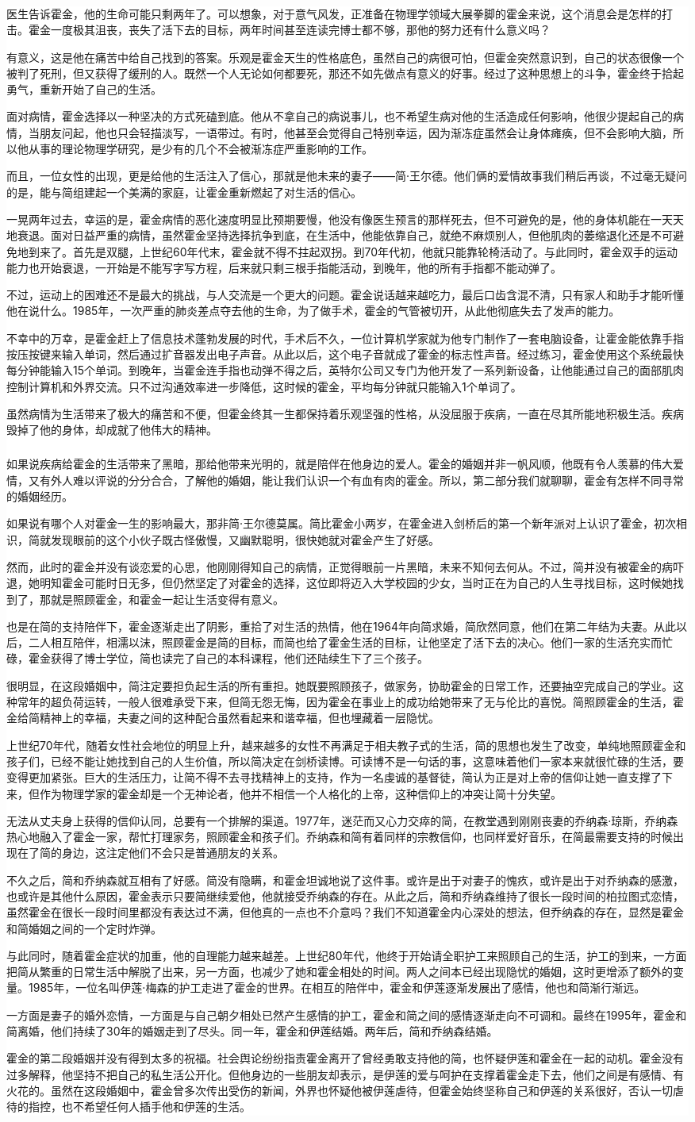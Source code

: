 医生告诉霍金，他的生命可能只剩两年了。可以想象，对于意气风发，正准备在物理学领域大展拳脚的霍金来说，这个消息会是怎样的打击。霍金一度极其沮丧，丧失了活下去的目标，两年时间甚至连读完博士都不够，那他的努力还有什么意义吗？

有意义，这是他在痛苦中给自己找到的答案。乐观是霍金天生的性格底色，虽然自己的病很可怕，但霍金突然意识到，自己的状态很像一个被判了死刑，但又获得了缓刑的人。既然一个人无论如何都要死，那还不如先做点有意义的好事。经过了这种思想上的斗争，霍金终于拾起勇气，重新开始了自己的生活。

面对病情，霍金选择以一种坚决的方式死磕到底。他从不拿自己的病说事儿，也不希望生病对他的生活造成任何影响，他很少提起自己的病情，当朋友问起，他也只会轻描淡写，一语带过。有时，他甚至会觉得自己特别幸运，因为渐冻症虽然会让身体瘫痪，但不会影响大脑，所以他从事的理论物理学研究，是少有的几个不会被渐冻症严重影响的工作。

而且，一位女性的出现，更是给他的生活注入了信心，那就是他未来的妻子——简·王尔德。他们俩的爱情故事我们稍后再谈，不过毫无疑问的是，能与简组建起一个美满的家庭，让霍金重新燃起了对生活的信心。

一晃两年过去，幸运的是，霍金病情的恶化速度明显比预期要慢，他没有像医生预言的那样死去，但不可避免的是，他的身体机能在一天天地衰退。面对日益严重的病情，虽然霍金坚持选择抗争到底，在生活中，他能依靠自己，就绝不麻烦别人，但他肌肉的萎缩退化还是不可避免地到来了。首先是双腿，上世纪60年代末，霍金就不得不拄起双拐。到70年代初，他就只能靠轮椅活动了。与此同时，霍金双手的运动能力也开始衰退，一开始是不能写字写方程，后来就只剩三根手指能活动，到晚年，他的所有手指都不能动弹了。

不过，运动上的困难还不是最大的挑战，与人交流是一个更大的问题。霍金说话越来越吃力，最后口齿含混不清，只有家人和助手才能听懂他在说什么。1985年，一次严重的肺炎差点夺去他的生命，为了做手术，霍金的气管被切开，从此他彻底失去了发声的能力。

不幸中的万幸，是霍金赶上了信息技术蓬勃发展的时代，手术后不久，一位计算机学家就为他专门制作了一套电脑设备，让霍金能依靠手指按压按键来输入单词，然后通过扩音器发出电子声音。从此以后，这个电子音就成了霍金的标志性声音。经过练习，霍金使用这个系统最快每分钟能输入15个单词。到晚年，当霍金连手指也动弹不得之后，英特尔公司又专门为他开发了一系列新设备，让他能通过自己的面部肌肉控制计算机和外界交流。只不过沟通效率进一步降低，这时候的霍金，平均每分钟就只能输入1个单词了。

虽然病情为生活带来了极大的痛苦和不便，但霍金终其一生都保持着乐观坚强的性格，从没屈服于疾病，一直在尽其所能地积极生活。疾病毁掉了他的身体，却成就了他伟大的精神。

###     



如果说疾病给霍金的生活带来了黑暗，那给他带来光明的，就是陪伴在他身边的爱人。霍金的婚姻并非一帆风顺，他既有令人羡慕的伟大爱情，又有外人难以评说的分分合合，了解他的婚姻，能让我们认识一个有血有肉的霍金。所以，第二部分我们就聊聊，霍金有怎样不同寻常的婚姻经历。

如果说有哪个人对霍金一生的影响最大，那非简·王尔德莫属。简比霍金小两岁，在霍金进入剑桥后的第一个新年派对上认识了霍金，初次相识，简就发现眼前的这个小伙子既古怪傲慢，又幽默聪明，很快她就对霍金产生了好感。

然而，此时的霍金并没有谈恋爱的心思，他刚刚得知自己的病情，正觉得眼前一片黑暗，未来不知何去何从。不过，简并没有被霍金的病吓退，她明知霍金可能时日无多，但仍然坚定了对霍金的选择，这位即将迈入大学校园的少女，当时正在为自己的人生寻找目标，这时候她找到了，那就是照顾霍金，和霍金一起让生活变得有意义。

也是在简的支持陪伴下，霍金逐渐走出了阴影，重拾了对生活的热情，他在1964年向简求婚，简欣然同意，他们在第二年结为夫妻。从此以后，二人相互陪伴，相濡以沫，照顾霍金是简的目标，而简也给了霍金生活的目标，让他坚定了活下去的决心。他们一家的生活充实而忙碌，霍金获得了博士学位，简也读完了自己的本科课程，他们还陆续生下了三个孩子。

很明显，在这段婚姻中，简注定要担负起生活的所有重担。她既要照顾孩子，做家务，协助霍金的日常工作，还要抽空完成自己的学业。这种常年的超负荷运转，一般人很难承受下来，但简无怨无悔，因为霍金在事业上的成功给她带来了无与伦比的喜悦。简照顾霍金的生活，霍金给简精神上的幸福，夫妻之间的这种配合虽然看起来和谐幸福，但也埋藏着一层隐忧。

上世纪70年代，随着女性社会地位的明显上升，越来越多的女性不再满足于相夫教子式的生活，简的思想也发生了改变，单纯地照顾霍金和孩子们，已经不能让她找到自己的人生价值，所以简决定在剑桥读博。可读博不是一句话的事，这意味着他们一家本来就很忙碌的生活，要变得更加紧张。巨大的生活压力，让简不得不去寻找精神上的支持，作为一名虔诚的基督徒，简认为正是对上帝的信仰让她一直支撑了下来，但作为物理学家的霍金却是一个无神论者，他并不相信一个人格化的上帝，这种信仰上的冲突让简十分失望。

无法从丈夫身上获得的信仰认同，总要有一个排解的渠道。1977年，迷茫而又心力交瘁的简，在教堂遇到刚刚丧妻的乔纳森·琼斯，乔纳森热心地融入了霍金一家，帮忙打理家务，照顾霍金和孩子们。乔纳森和简有着同样的宗教信仰，也同样爱好音乐，在简最需要支持的时候出现在了简的身边，这注定他们不会只是普通朋友的关系。

不久之后，简和乔纳森就互相有了好感。简没有隐瞒，和霍金坦诚地说了这件事。或许是出于对妻子的愧疚，或许是出于对乔纳森的感激，也或许是其他什么原因，霍金表示只要简继续爱他，他就接受乔纳森的存在。从此之后，简和乔纳森维持了很长一段时间的柏拉图式恋情，虽然霍金在很长一段时间里都没有表达过不满，但他真的一点也不介意吗？我们不知道霍金内心深处的想法，但乔纳森的存在，显然是霍金和简婚姻之间的一个定时炸弹。

与此同时，随着霍金症状的加重，他的自理能力越来越差。上世纪80年代，他终于开始请全职护工来照顾自己的生活，护工的到来，一方面把简从繁重的日常生活中解脱了出来，另一方面，也减少了她和霍金相处的时间。两人之间本已经出现隐忧的婚姻，这时更增添了额外的变量。1985年，一位名叫伊莲·梅森的护工走进了霍金的世界。在相互的陪伴中，霍金和伊莲逐渐发展出了感情，他也和简渐行渐远。

一方面是妻子的婚外恋情，一方面是与自己朝夕相处已然产生感情的护工，霍金和简之间的感情逐渐走向不可调和。最终在1995年，霍金和简离婚，他们持续了30年的婚姻走到了尽头。同一年，霍金和伊莲结婚。两年后，简和乔纳森结婚。

霍金的第二段婚姻并没有得到太多的祝福。社会舆论纷纷指责霍金离开了曾经勇敢支持他的简，也怀疑伊莲和霍金在一起的动机。霍金没有过多解释，他坚持不把自己的私生活公开化。但他身边的一些朋友却表示，是伊莲的爱与呵护在支撑着霍金走下去，他们之间是有感情、有火花的。虽然在这段婚姻中，霍金曾多次传出受伤的新闻，外界也怀疑他被伊莲虐待，但霍金始终坚称自己和伊莲的关系很好，否认一切虐待的指控，也不希望任何人插手他和伊莲的生活。

